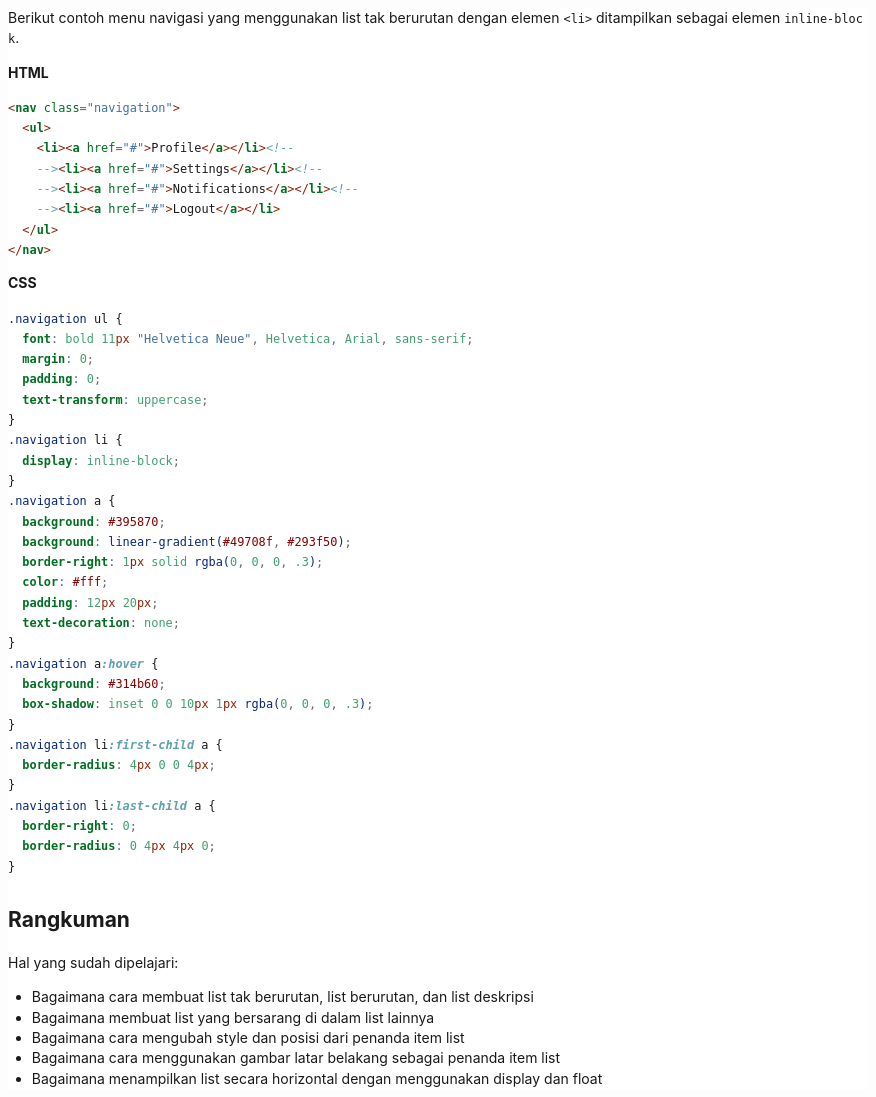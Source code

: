 Berikut contoh menu navigasi yang menggunakan list tak berurutan dengan elemen `<li>` ditampilkan sebagai elemen `inline-block`.

**HTML**

``` html
<nav class="navigation">
  <ul>
    <li><a href="#">Profile</a></li><!--
    --><li><a href="#">Settings</a></li><!--
    --><li><a href="#">Notifications</a></li><!--
    --><li><a href="#">Logout</a></li>
  </ul>
</nav>
```

**CSS**

```css
.navigation ul {
  font: bold 11px "Helvetica Neue", Helvetica, Arial, sans-serif;
  margin: 0;
  padding: 0;
  text-transform: uppercase;
}
.navigation li {
  display: inline-block;
}
.navigation a {
  background: #395870;
  background: linear-gradient(#49708f, #293f50);
  border-right: 1px solid rgba(0, 0, 0, .3);
  color: #fff;
  padding: 12px 20px;
  text-decoration: none;
}
.navigation a:hover {
  background: #314b60;
  box-shadow: inset 0 0 10px 1px rgba(0, 0, 0, .3);
}
.navigation li:first-child a {
  border-radius: 4px 0 0 4px;
}
.navigation li:last-child a {
  border-right: 0;
  border-radius: 0 4px 4px 0;
}
```

## Rangkuman

Hal yang sudah dipelajari:
* Bagaimana cara membuat list tak berurutan, list berurutan, dan list deskripsi
* Bagaimana membuat list yang bersarang di dalam list lainnya
* Bagaimana cara mengubah style dan posisi dari penanda item list
* Bagaimana cara menggunakan gambar latar belakang sebagai penanda item list
* Bagaimana menampilkan list secara horizontal dengan menggunakan display dan float